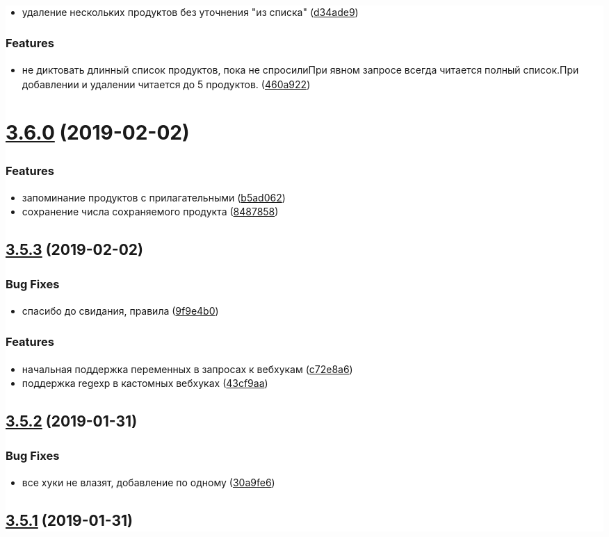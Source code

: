 * удаление нескольких продуктов без уточнения "из списка" ([d34ade9](https://github.com/popstas/yandex-dialogs-products-shop-list/commit/d34ade9))


### Features

* не диктовать длинный список продуктов, пока не спросилиПри явном запросе всегда читается полный список.При добавлении и удалении читается до 5 продуктов. ([460a922](https://github.com/popstas/yandex-dialogs-products-shop-list/commit/460a922))



# [3.6.0](https://github.com/popstas/yandex-dialogs-products-shop-list/compare/v3.5.3...v3.6.0) (2019-02-02)


### Features

* запоминание продуктов с прилагательными ([b5ad062](https://github.com/popstas/yandex-dialogs-products-shop-list/commit/b5ad062))
* сохранение числа сохраняемого продукта ([8487858](https://github.com/popstas/yandex-dialogs-products-shop-list/commit/8487858))



## [3.5.3](https://github.com/popstas/yandex-dialogs-products-shop-list/compare/v3.5.2...v3.5.3) (2019-02-02)


### Bug Fixes

* спасибо до свидания, правила ([9f9e4b0](https://github.com/popstas/yandex-dialogs-products-shop-list/commit/9f9e4b0))


### Features

* начальная поддержка переменных в запросах к вебхукам ([c72e8a6](https://github.com/popstas/yandex-dialogs-products-shop-list/commit/c72e8a6))
* поддержка regexp в кастомных вебхуках ([43cf9aa](https://github.com/popstas/yandex-dialogs-products-shop-list/commit/43cf9aa))



## [3.5.2](https://github.com/popstas/yandex-dialogs-products-shop-list/compare/v3.5.1...v3.5.2) (2019-01-31)


### Bug Fixes

* все хуки не влазят, добавление по одному ([30a9fe6](https://github.com/popstas/yandex-dialogs-products-shop-list/commit/30a9fe6))



## [3.5.1](https://github.com/popstas/yandex-dialogs-products-shop-list/compare/v3.5.0...v3.5.1) (2019-01-31)
